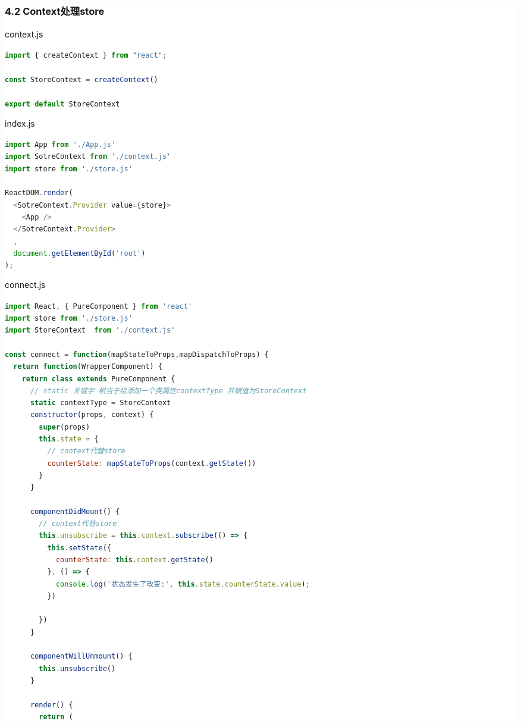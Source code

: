 
### 4.2 Context处理store

context.js

```javascript
import { createContext } from "react";

const StoreContext = createContext()

export default StoreContext
```

index.js

```javascript
import App from './App.js'
import SotreContext from './context.js'
import store from './store.js'

ReactDOM.render(
  <SotreContext.Provider value={store}>
    <App />
  </SotreContext.Provider>
  ,
  document.getElementById('root')
);
```

connect.js

```javascript
import React, { PureComponent } from 'react'
import store from './store.js'
import StoreContext  from './context.js'

const connect = function(mapStateToProps,mapDispatchToProps) {
  return function(WrapperComponent) {
    return class extends PureComponent {
      // static 关键字 相当于给添加一个类属性contextType 并赋值为StoreContext
      static contextType = StoreContext
      constructor(props, context) {
        super(props)
        this.state = {
          // context代替store
          counterState: mapStateToProps(context.getState())
        }
      }

      componentDidMount() {
        // context代替store
        this.unsubscribe = this.context.subscribe(() => {
          this.setState({
            counterState: this.context.getState()
          }, () => {
            console.log('状态发生了改变:', this.state.counterState.value);
          })
          
        })
      }

      componentWillUnmount() {
        this.unsubscribe()
      }

      render() {
        return (
```